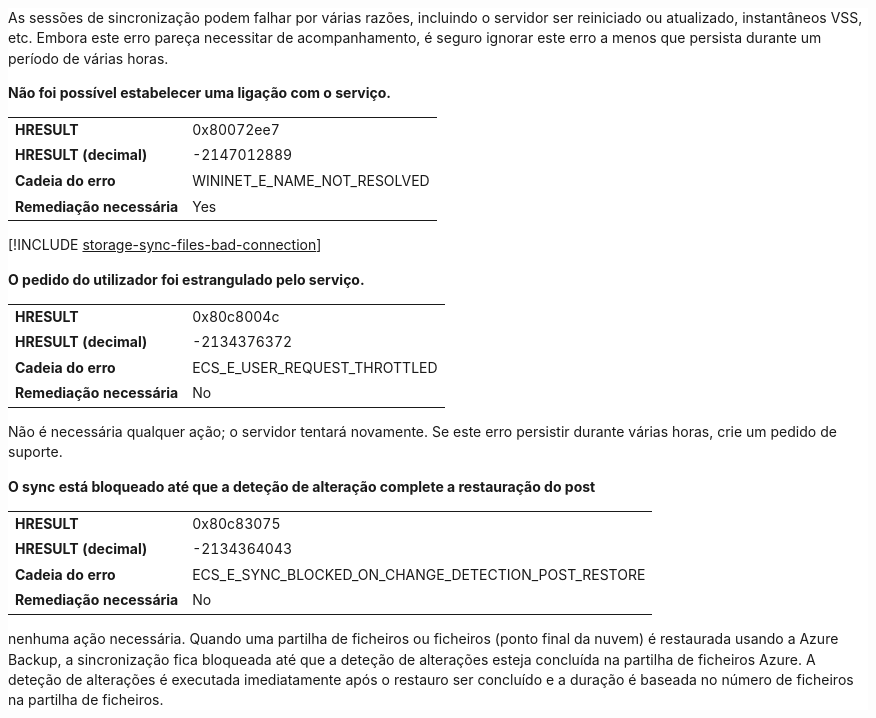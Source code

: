 As sessões de sincronização podem falhar por várias razões, incluindo o servidor ser reiniciado ou atualizado, instantâneos VSS, etc. Embora este erro pareça necessitar de acompanhamento, é seguro ignorar este erro a menos que persista durante um período de várias horas.

<a id="-2147012889"></a>**Não foi possível estabelecer uma ligação com o serviço.**    

| | |
|-|-|
| **HRESULT** | 0x80072ee7 |
| **HRESULT (decimal)** | -2147012889 | 
| **Cadeia do erro** | WININET_E_NAME_NOT_RESOLVED |
| **Remediação necessária** | Yes |

[!INCLUDE [storage-sync-files-bad-connection](../../../includes/storage-sync-files-bad-connection.md)]

<a id="-2134376372"></a>**O pedido do utilizador foi estrangulado pelo serviço.**  

| | |
|-|-|
| **HRESULT** | 0x80c8004c |
| **HRESULT (decimal)** | -2134376372 |
| **Cadeia do erro** | ECS_E_USER_REQUEST_THROTTLED |
| **Remediação necessária** | No |

Não é necessária qualquer ação; o servidor tentará novamente. Se este erro persistir durante várias horas, crie um pedido de suporte.

<a id="-2134364043"></a>**O sync está bloqueado até que a deteção de alteração complete a restauração do post**  

| | |
|-|-|
| **HRESULT** | 0x80c83075 |
| **HRESULT (decimal)** | -2134364043 |
| **Cadeia do erro** | ECS_E_SYNC_BLOCKED_ON_CHANGE_DETECTION_POST_RESTORE |
| **Remediação necessária** | No |

nenhuma ação necessária. Quando uma partilha de ficheiros ou ficheiros (ponto final da nuvem) é restaurada usando a Azure Backup, a sincronização fica bloqueada até que a deteção de alterações esteja concluída na partilha de ficheiros Azure. A deteção de alterações é executada imediatamente após o restauro ser concluído e a duração é baseada no número de ficheiros na partilha de ficheiros.
